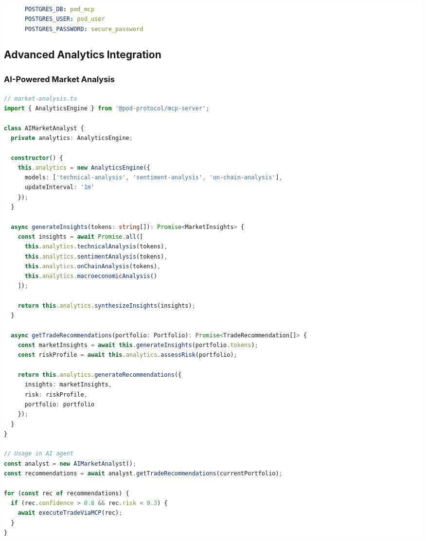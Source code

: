 ```yaml
      POSTGRES_DB: pod_mcp
      POSTGRES_USER: pod_user
      POSTGRES_PASSWORD: secure_password
```

##  **Advanced Analytics Integration**

### **AI-Powered Market Analysis**

```typescript
// market-analysis.ts
import { AnalyticsEngine } from '@pod-protocol/mcp-server';

class AIMarketAnalyst {
  private analytics: AnalyticsEngine;
  
  constructor() {
    this.analytics = new AnalyticsEngine({
      models: ['technical-analysis', 'sentiment-analysis', 'on-chain-analysis'],
      updateInterval: '1m'
    });
  }
  
  async generateInsights(tokens: string[]): Promise<MarketInsights> {
    const insights = await Promise.all([
      this.analytics.technicalAnalysis(tokens),
      this.analytics.sentimentAnalysis(tokens),
      this.analytics.onChainAnalysis(tokens),
      this.analytics.macroeconomicAnalysis()
    ]);
    
    return this.analytics.synthesizeInsights(insights);
  }
  
  async getTradeRecommendations(portfolio: Portfolio): Promise<TradeRecommendation[]> {
    const marketInsights = await this.generateInsights(portfolio.tokens);
    const riskProfile = await this.analytics.assessRisk(portfolio);
    
    return this.analytics.generateRecommendations({
      insights: marketInsights,
      risk: riskProfile,
      portfolio: portfolio
    });
  }
}

// Usage in AI agent
const analyst = new AIMarketAnalyst();
const recommendations = await analyst.getTradeRecommendations(currentPortfolio);

for (const rec of recommendations) {
  if (rec.confidence > 0.8 && rec.risk < 0.3) {
    await executeTradeViaMCP(rec);
  }
}
```
